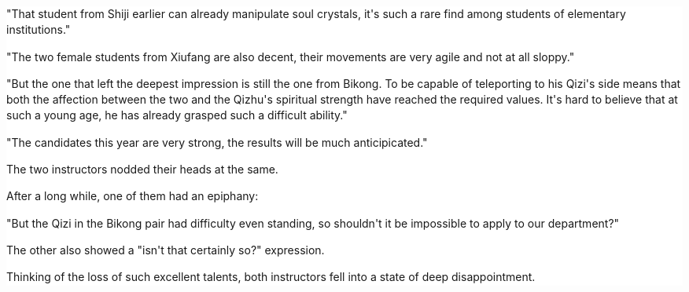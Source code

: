 "That student from Shiji earlier can already manipulate soul crystals, it's such a rare find among students of elementary institutions." 

"The two female students from Xiufang are also decent, their movements are very agile and not at all sloppy."

"But the one that left the deepest impression is still the one from Bikong. To be capable of teleporting to his Qizi's side means that both the affection between the two and the Qizhu's spiritual strength have reached the required values. It's hard to believe that at such a young age, he has already grasped such a difficult ability."

"The candidates this year are very strong, the results will be much anticipicated."

The two instructors nodded their heads at the same.

After a long while, one of them had an epiphany:

"But the Qizi in the Bikong pair had difficulty even standing, so shouldn't it be impossible to apply to our department?"

The other also showed a "isn't that certainly so?" expression.

Thinking of the loss of such excellent talents, both instructors fell into a state of deep disappointment.
